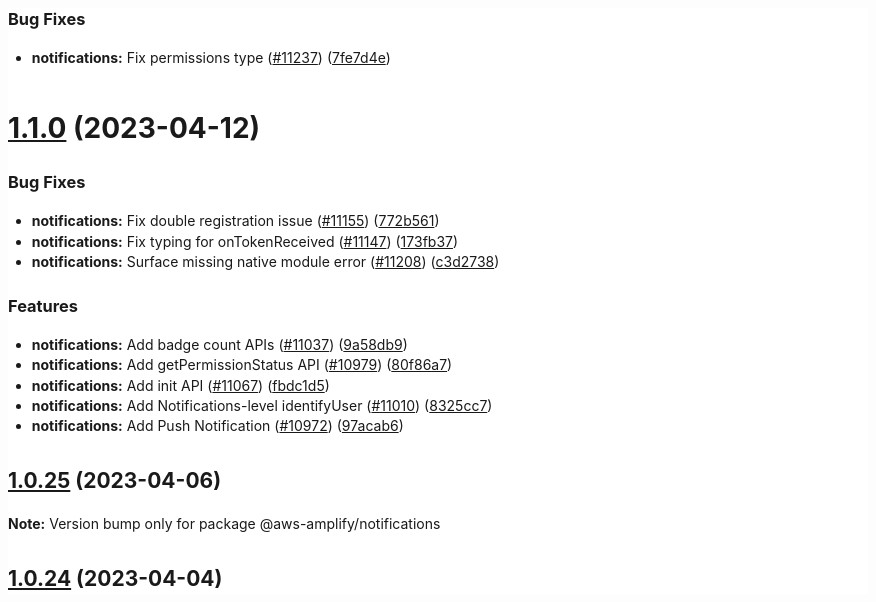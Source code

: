 ### Bug Fixes

- **notifications:** Fix permissions type ([#11237](https://github.com/aws-amplify/amplify-js/issues/11237)) ([7fe7d4e](https://github.com/aws-amplify/amplify-js/commit/7fe7d4ea9f638547cc7199cf8d02ac561d8bd7b1))

# [1.1.0](https://github.com/aws-amplify/amplify-js/compare/@aws-amplify/notifications@1.0.25...@aws-amplify/notifications@1.1.0) (2023-04-12)

### Bug Fixes

- **notifications:** Fix double registration issue ([#11155](https://github.com/aws-amplify/amplify-js/issues/11155)) ([772b561](https://github.com/aws-amplify/amplify-js/commit/772b561d2d6c6aed57aa9464c34a4d87da3f85d2))
- **notifications:** Fix typing for onTokenReceived ([#11147](https://github.com/aws-amplify/amplify-js/issues/11147)) ([173fb37](https://github.com/aws-amplify/amplify-js/commit/173fb3752908221930a0b7363a54bdb3609eaf3f))
- **notifications:** Surface missing native module error ([#11208](https://github.com/aws-amplify/amplify-js/issues/11208)) ([c3d2738](https://github.com/aws-amplify/amplify-js/commit/c3d2738e6c684b177b63095daa0ff20bf384fa05))

### Features

- **notifications:** Add badge count APIs ([#11037](https://github.com/aws-amplify/amplify-js/issues/11037)) ([9a58db9](https://github.com/aws-amplify/amplify-js/commit/9a58db97a91c8429e150ada8c03d650a9f3ddb77))
- **notifications:** Add getPermissionStatus API ([#10979](https://github.com/aws-amplify/amplify-js/issues/10979)) ([80f86a7](https://github.com/aws-amplify/amplify-js/commit/80f86a79b96c23f0c21ba3ae7f611f3904d59437))
- **notifications:** Add init API ([#11067](https://github.com/aws-amplify/amplify-js/issues/11067)) ([fbdc1d5](https://github.com/aws-amplify/amplify-js/commit/fbdc1d519ce3521432011369328beaf17b281fc6))
- **notifications:** Add Notifications-level identifyUser ([#11010](https://github.com/aws-amplify/amplify-js/issues/11010)) ([8325cc7](https://github.com/aws-amplify/amplify-js/commit/8325cc72d4eaeb60b973fee2b979960d9daf9857))
- **notifications:** Add Push Notification ([#10972](https://github.com/aws-amplify/amplify-js/issues/10972)) ([97acab6](https://github.com/aws-amplify/amplify-js/commit/97acab69c6452c860af1f45fbcfda8fd80c26ca3))

## [1.0.25](https://github.com/aws-amplify/amplify-js/compare/@aws-amplify/notifications@1.0.24...@aws-amplify/notifications@1.0.25) (2023-04-06)

**Note:** Version bump only for package @aws-amplify/notifications

## [1.0.24](https://github.com/aws-amplify/amplify-js/compare/@aws-amplify/notifications@1.0.23...@aws-amplify/notifications@1.0.24) (2023-04-04)

